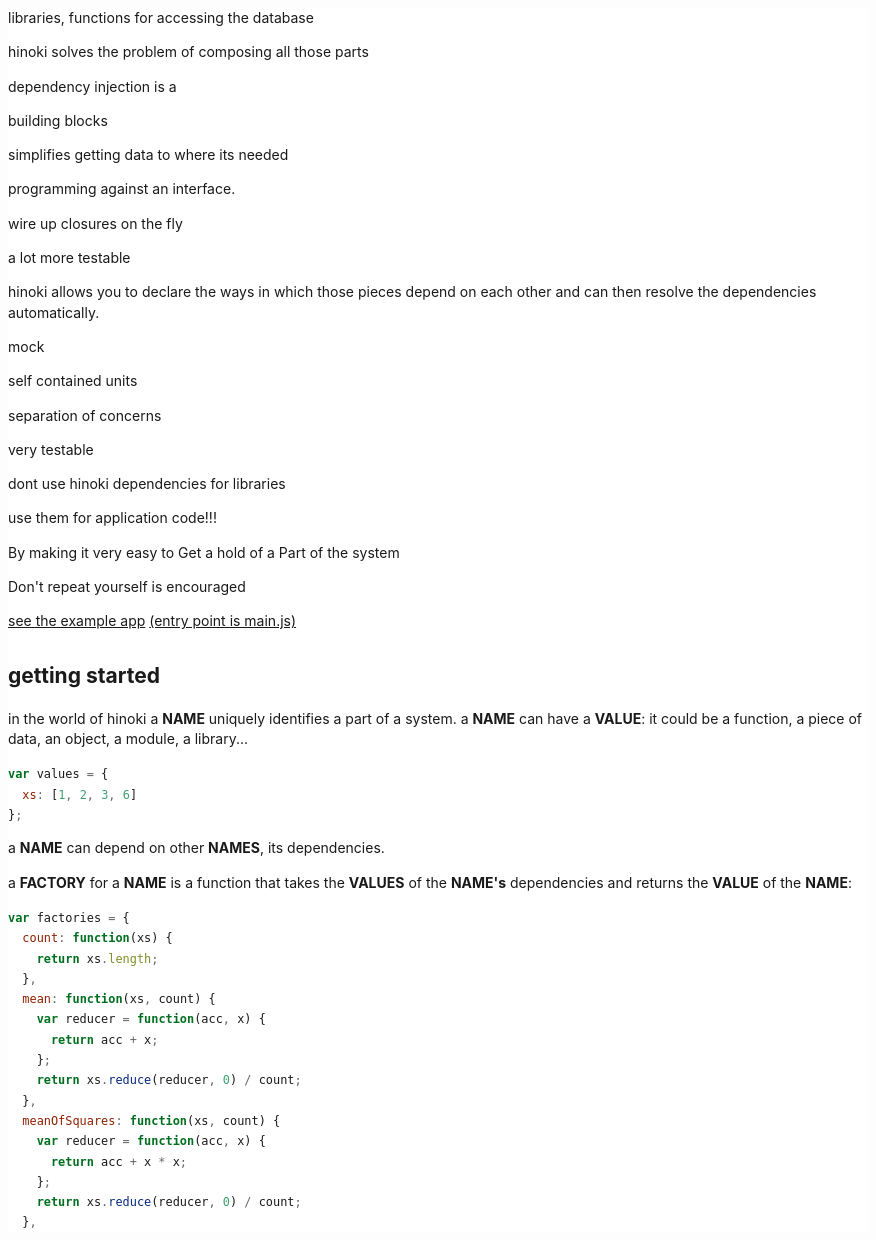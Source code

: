 libraries, functions for accessing the database

hinoki solves the problem of composing all those parts

dependency injection is a

building blocks

simplifies getting data to where its needed

programming against an interface.

wire up closures on the fly

a lot more testable

hinoki allows you to declare the ways in which those pieces
depend on each other and can then resolve the dependencies automatically.

mock

self contained units

separation of concerns

very testable

dont use hinoki dependencies for libraries

use them for application code!!!

By making it very easy to
Get a hold of a Part of the system

Don't repeat yourself is encouraged

[see the example app](example-app) [(entry point is main.js)](example-app/main.js)

## getting started

in the world of hinoki a **NAME** uniquely identifies a part of a system.
a **NAME** can have a **VALUE**:
it could be a function, a piece of data, an object, a module, a library...

```javascript
var values = {
  xs: [1, 2, 3, 6]
};
```

a **NAME** can depend on other **NAMES**, its dependencies.

a **FACTORY** for a **NAME** is a function that takes
the **VALUES** of the **NAME's** dependencies
and returns the **VALUE** of the **NAME**:

```javascript
var factories = {
  count: function(xs) {
    return xs.length;
  },
  mean: function(xs, count) {
    var reducer = function(acc, x) {
      return acc + x;
    };
    return xs.reduce(reducer, 0) / count;
  },
  meanOfSquares: function(xs, count) {
    var reducer = function(acc, x) {
      return acc + x * x;
    };
    return xs.reduce(reducer, 0) / count;
  },
```